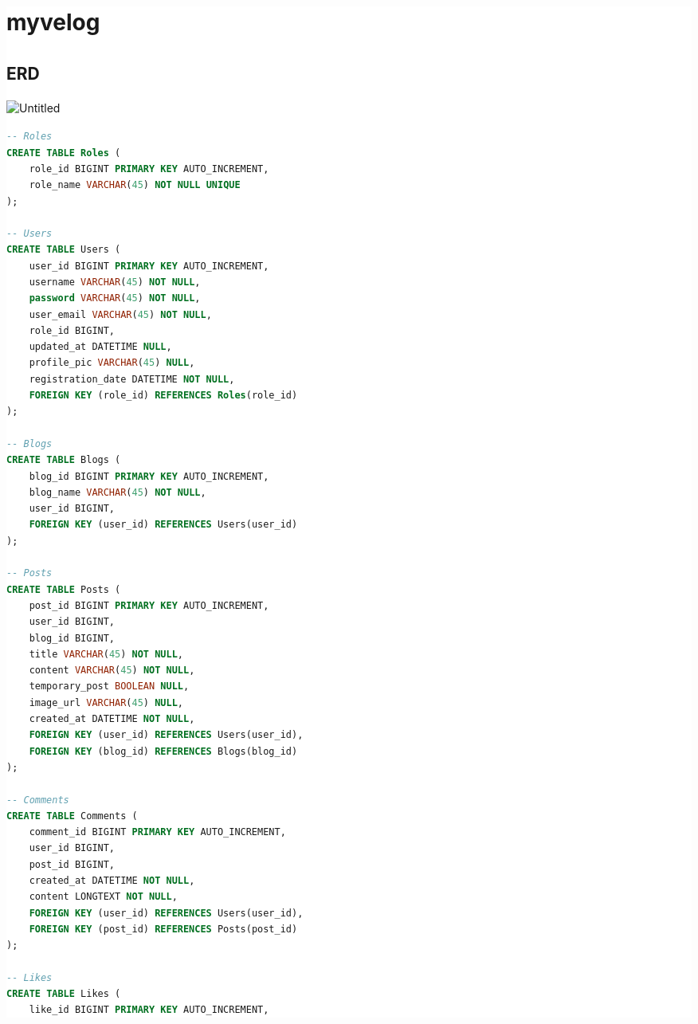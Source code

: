 # myvelog
## ERD

![Untitled](https://prod-files-secure.s3.us-west-2.amazonaws.com/ae7dbfcd-81ec-4e1a-a66e-93ee856e1f69/07bdb016-ad38-49d9-8ffa-e0562fce2ae1/Untitled.png)

```sql
-- Roles 
CREATE TABLE Roles (
    role_id BIGINT PRIMARY KEY AUTO_INCREMENT,
    role_name VARCHAR(45) NOT NULL UNIQUE
);

-- Users
CREATE TABLE Users (
    user_id BIGINT PRIMARY KEY AUTO_INCREMENT,
    username VARCHAR(45) NOT NULL,
    password VARCHAR(45) NOT NULL,
    user_email VARCHAR(45) NOT NULL,
    role_id BIGINT,
    updated_at DATETIME NULL,
    profile_pic VARCHAR(45) NULL,
    registration_date DATETIME NOT NULL,
    FOREIGN KEY (role_id) REFERENCES Roles(role_id)
);

-- Blogs 
CREATE TABLE Blogs (
    blog_id BIGINT PRIMARY KEY AUTO_INCREMENT,
    blog_name VARCHAR(45) NOT NULL,
    user_id BIGINT,
    FOREIGN KEY (user_id) REFERENCES Users(user_id)
);

-- Posts 
CREATE TABLE Posts (
    post_id BIGINT PRIMARY KEY AUTO_INCREMENT,
    user_id BIGINT,
    blog_id BIGINT,
    title VARCHAR(45) NOT NULL,
    content VARCHAR(45) NOT NULL,
    temporary_post BOOLEAN NULL,
    image_url VARCHAR(45) NULL,
    created_at DATETIME NOT NULL,
    FOREIGN KEY (user_id) REFERENCES Users(user_id),
    FOREIGN KEY (blog_id) REFERENCES Blogs(blog_id)
);

-- Comments 
CREATE TABLE Comments (
    comment_id BIGINT PRIMARY KEY AUTO_INCREMENT,
    user_id BIGINT,
    post_id BIGINT,
    created_at DATETIME NOT NULL,
    content LONGTEXT NOT NULL,
    FOREIGN KEY (user_id) REFERENCES Users(user_id),
    FOREIGN KEY (post_id) REFERENCES Posts(post_id)
);

-- Likes 
CREATE TABLE Likes (
    like_id BIGINT PRIMARY KEY AUTO_INCREMENT,
```